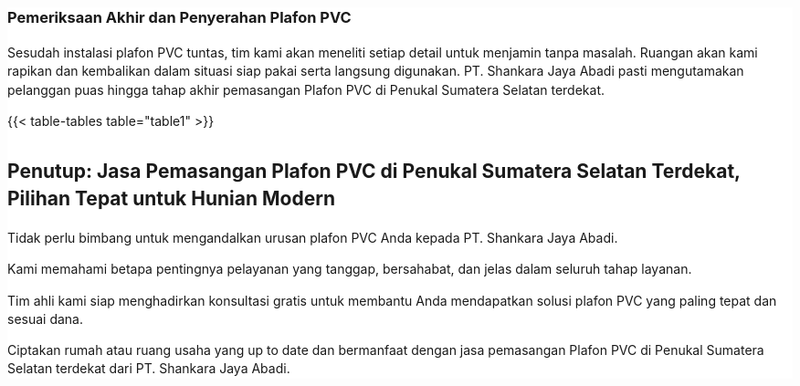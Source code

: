 ### Pemeriksaan Akhir dan Penyerahan Plafon PVC

Sesudah instalasi plafon PVC tuntas, tim kami akan meneliti setiap detail untuk menjamin tanpa masalah. Ruangan akan kami rapikan dan kembalikan dalam situasi siap pakai serta langsung digunakan. PT. Shankara Jaya Abadi pasti mengutamakan pelanggan puas hingga tahap akhir pemasangan Plafon PVC di Penukal Sumatera Selatan terdekat.

{{< table-tables table="table1" >}}

## Penutup: Jasa Pemasangan Plafon PVC di Penukal Sumatera Selatan Terdekat, Pilihan Tepat untuk Hunian Modern

Tidak perlu bimbang untuk mengandalkan urusan plafon PVC Anda kepada PT. Shankara Jaya Abadi.

Kami memahami betapa pentingnya pelayanan yang tanggap, bersahabat, dan jelas dalam seluruh tahap layanan.

Tim ahli kami siap menghadirkan konsultasi gratis untuk membantu Anda mendapatkan solusi plafon PVC yang paling tepat dan sesuai dana.

Ciptakan rumah atau ruang usaha yang up to date dan bermanfaat dengan jasa pemasangan Plafon PVC di Penukal Sumatera Selatan terdekat dari PT. Shankara Jaya Abadi.